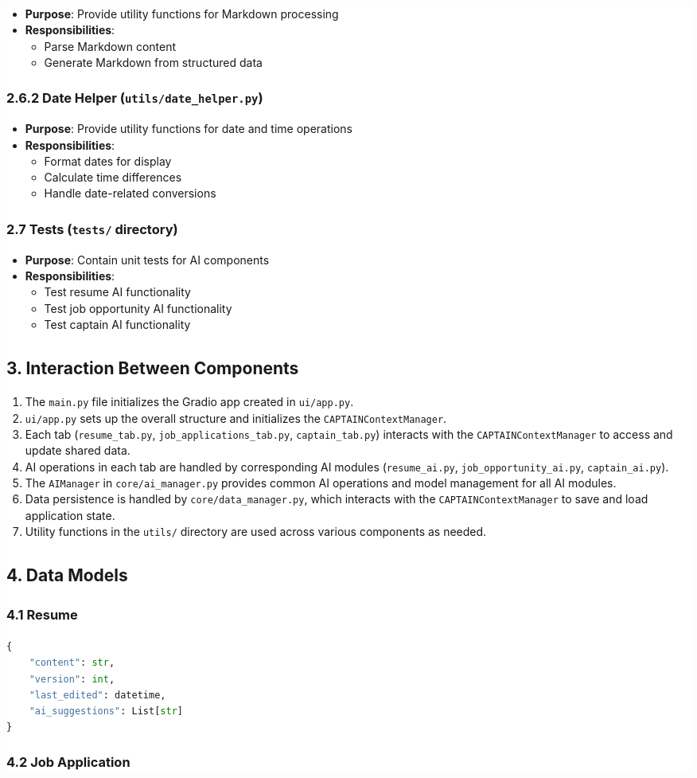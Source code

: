 - **Purpose**: Provide utility functions for Markdown processing
- **Responsibilities**:
    - Parse Markdown content
    - Generate Markdown from structured data

### 2.6.2 Date Helper (`utils/date_helper.py`)

- **Purpose**: Provide utility functions for date and time operations
- **Responsibilities**:
    - Format dates for display
    - Calculate time differences
    - Handle date-related conversions

### 2.7 Tests (`tests/` directory)

- **Purpose**: Contain unit tests for AI components
- **Responsibilities**:
    - Test resume AI functionality
    - Test job opportunity AI functionality
    - Test captain AI functionality

## 3. Interaction Between Components

1. The `main.py` file initializes the Gradio app created in `ui/app.py`.
2. `ui/app.py` sets up the overall structure and initializes the `CAPTAINContextManager`.
3. Each tab (`resume_tab.py`, `job_applications_tab.py`, `captain_tab.py`) interacts with the `CAPTAINContextManager` to access and update shared data.
4. AI operations in each tab are handled by corresponding AI modules (`resume_ai.py`, `job_opportunity_ai.py`, `captain_ai.py`).
5. The `AIManager` in `core/ai_manager.py` provides common AI operations and model management for all AI modules.
6. Data persistence is handled by `core/data_manager.py`, which interacts with the `CAPTAINContextManager` to save and load application state.
7. Utility functions in the `utils/` directory are used across various components as needed.

## 4. Data Models

### 4.1 Resume

```python
{
    "content": str,
    "version": int,
    "last_edited": datetime,
    "ai_suggestions": List[str]
}

```

### 4.2 Job Application
